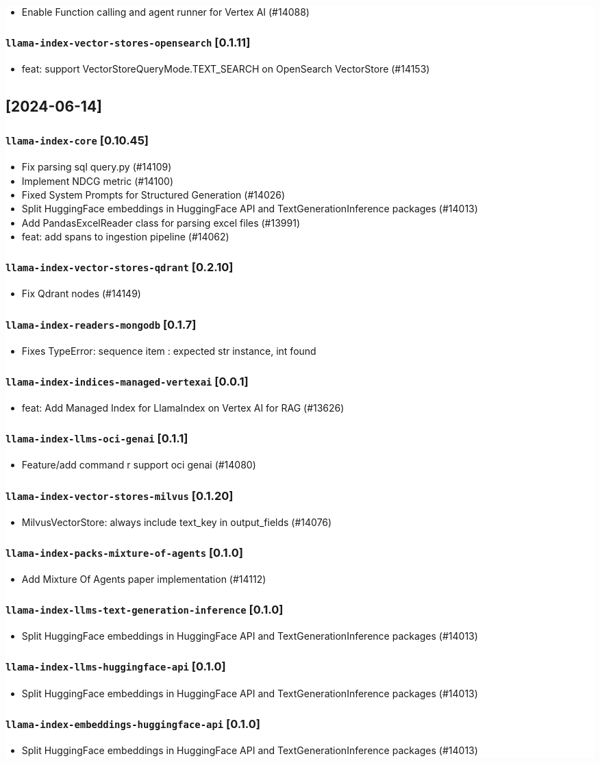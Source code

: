 - Enable Function calling and agent runner for Vertex AI (#14088)

### `llama-index-vector-stores-opensearch` [0.1.11]

- feat: support VectorStoreQueryMode.TEXT_SEARCH on OpenSearch VectorStore (#14153)

## [2024-06-14]

### `llama-index-core` [0.10.45]

- Fix parsing sql query.py (#14109)
- Implement NDCG metric (#14100)
- Fixed System Prompts for Structured Generation (#14026)
- Split HuggingFace embeddings in HuggingFace API and TextGenerationInference packages (#14013)
- Add PandasExcelReader class for parsing excel files (#13991)
- feat: add spans to ingestion pipeline (#14062)

### `llama-index-vector-stores-qdrant` [0.2.10]

- Fix Qdrant nodes (#14149)

### `llama-index-readers-mongodb` [0.1.7]

- Fixes TypeError: sequence item : expected str instance, int found

### `llama-index-indices-managed-vertexai` [0.0.1]

- feat: Add Managed Index for LlamaIndex on Vertex AI for RAG (#13626)

### `llama-index-llms-oci-genai` [0.1.1]

- Feature/add command r support oci genai (#14080)

### `llama-index-vector-stores-milvus` [0.1.20]

- MilvusVectorStore: always include text_key in output_fields (#14076)

### `llama-index-packs-mixture-of-agents` [0.1.0]

- Add Mixture Of Agents paper implementation (#14112)

### `llama-index-llms-text-generation-inference` [0.1.0]

- Split HuggingFace embeddings in HuggingFace API and TextGenerationInference packages (#14013)

### `llama-index-llms-huggingface-api` [0.1.0]

- Split HuggingFace embeddings in HuggingFace API and TextGenerationInference packages (#14013)

### `llama-index-embeddings-huggingface-api` [0.1.0]

- Split HuggingFace embeddings in HuggingFace API and TextGenerationInference packages (#14013)
